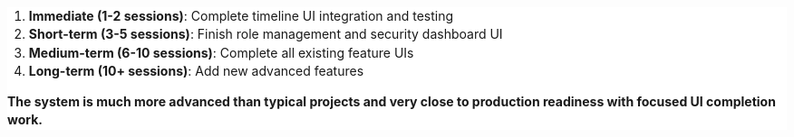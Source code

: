 1. **Immediate (1-2 sessions)**: Complete timeline UI integration and testing
2. **Short-term (3-5 sessions)**: Finish role management and security dashboard UI
3. **Medium-term (6-10 sessions)**: Complete all existing feature UIs
4. **Long-term (10+ sessions)**: Add new advanced features

**The system is much more advanced than typical projects and very close to production readiness with focused UI completion work.**